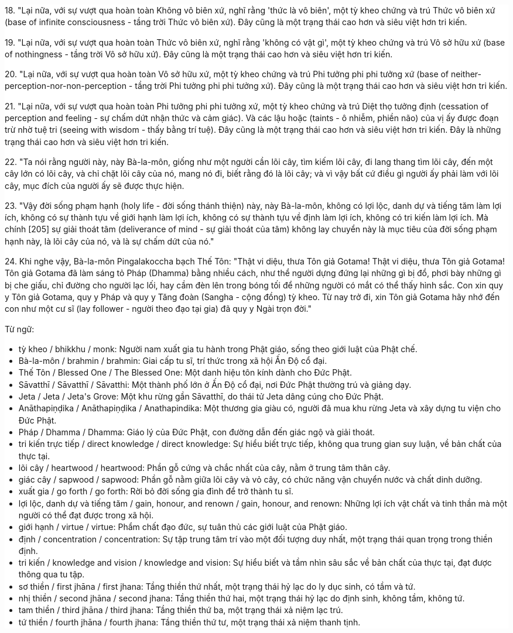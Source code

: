 18\. "Lại nữa, với sự vượt qua hoàn toàn Không vô biên xứ, nghĩ rằng 'thức là vô biên', một tỳ kheo chứng và trú Thức vô biên xứ (base of infinite consciousness - tầng trời Thức vô biên xứ). Đây cũng là một trạng thái cao hơn và siêu việt hơn tri kiến.

19\. "Lại nữa, với sự vượt qua hoàn toàn
Thức vô biên xứ, nghĩ rằng 'không có vật gì', một tỳ kheo chứng và trú Vô sở hữu xứ (base of nothingness - tầng trời Vô sở hữu xứ). Đây cũng là một trạng thái cao hơn và siêu việt hơn tri kiến.

20\. "Lại nữa, với sự vượt qua hoàn toàn Vô sở hữu xứ, một tỳ kheo chứng và trú Phi tưởng phi phi tưởng xứ (base of neither-perception-nor-non-perception - tầng trời Phi tưởng phi phi tưởng xứ). Đây cũng là một trạng thái cao hơn và siêu việt hơn tri kiến.

21\. "Lại nữa, với sự vượt qua hoàn toàn Phi tưởng phi phi tưởng xứ, một tỳ kheo chứng và trú Diệt thọ tưởng định (cessation of perception and feeling - sự chấm dứt nhận thức và cảm giác). Và các lậu hoặc (taints - ô nhiễm, phiền não) của vị ấy được đoạn trừ nhờ tuệ tri (seeing with wisdom - thấy bằng trí tuệ). Đây cũng là một trạng thái cao hơn và siêu việt hơn tri kiến. Đây là những trạng thái cao hơn và siêu việt hơn tri kiến.

22\. "Ta nói rằng người này, này Bà-la-môn, giống như một người cần lõi cây, tìm kiếm lõi cây, đi lang thang tìm lõi cây, đến một cây lớn có lõi cây, và chỉ chặt lõi cây của nó, mang nó đi, biết rằng đó là lõi cây; và vì vậy bất cứ điều gì người ấy phải làm với lõi cây, mục đích của người ấy sẽ được thực hiện.


23\. "Vậy đời sống phạm hạnh (holy life - đời sống thánh thiện) này, này Bà-la-môn, không có lợi lộc, danh dự và tiếng tăm làm lợi ích, không có sự thành tựu về giới hạnh làm lợi ích, không có sự thành tựu về định làm lợi ích, không có tri kiến làm lợi ích. Mà chính [205] sự giải thoát tâm (deliverance of mind - sự giải thoát của tâm) không lay chuyển này là mục tiêu của đời sống phạm hạnh này, là lõi cây của nó, và là sự chấm dứt của nó."

24\. Khi nghe vậy, Bà-la-môn Pingalakoccha bạch Thế Tôn: "Thật vi diệu, thưa Tôn giả Gotama! Thật vi diệu, thưa Tôn giả Gotama! Tôn giả Gotama đã làm sáng tỏ Pháp (Dhamma) bằng nhiều cách, như thể người dựng đứng lại những gì bị đổ, phơi bày những gì bị che giấu, chỉ đường cho người lạc lối, hay cầm đèn lên trong bóng tối để những người có mắt có thể thấy hình sắc. Con xin quy y Tôn giả Gotama, quy y Pháp và quy y Tăng đoàn (Sangha - cộng đồng) tỳ kheo. Từ nay trở đi, xin Tôn giả Gotama hãy nhớ đến con như một cư sĩ (lay follower - người theo đạo tại gia) đã quy y Ngài trọn đời."


Từ ngữ:
- tỳ kheo / bhikkhu / monk: Người nam xuất gia tu hành trong Phật giáo, sống theo giới luật của Phật chế.
- Bà-la-môn / brahmin / brahmin: Giai cấp tu sĩ, trí thức trong xã hội Ấn Độ cổ đại.
- Thế Tôn / Blessed One / The Blessed One: Một danh hiệu tôn kính dành cho Đức Phật.
- Sāvatthī / Sāvatthī / Sāvatthi: Một thành phố lớn ở Ấn Độ cổ đại, nơi Đức Phật thường trú và giảng dạy.
- Jeta / Jeta / Jeta's Grove: Một khu rừng gần Sāvatthī, do thái tử Jeta dâng cúng cho Đức Phật.
- Anāthapiṇḍika / Anāthapiṇḍika / Anathapindika: Một thương gia giàu có, người đã mua khu rừng Jeta và xây dựng tu viện cho Đức Phật.
- Pháp / Dhamma / Dhamma: Giáo lý của Đức Phật, con đường dẫn đến giác ngộ và giải thoát.
- tri kiến trực tiếp / direct knowledge / direct knowledge: Sự hiểu biết trực tiếp, không qua trung gian suy luận, về bản chất của thực tại.
- lõi cây / heartwood / heartwood: Phần gỗ cứng và chắc nhất của cây, nằm ở trung tâm thân cây.
- giác cây / sapwood / sapwood: Phần gỗ nằm giữa lõi cây và vỏ cây, có chức năng vận chuyển nước và chất dinh dưỡng.
- xuất gia / go forth / go forth: Rời bỏ đời sống gia đình để trở thành tu sĩ.
- lợi lộc, danh dự và tiếng tăm / gain, honour, and renown / gain, honour, and renown: Những lợi ích vật chất và tinh thần mà một người có thể đạt được trong xã hội.
- giới hạnh / virtue / virtue: Phẩm chất đạo đức, sự tuân thủ các giới luật của Phật giáo.
- định / concentration / concentration: Sự tập trung tâm trí vào một đối tượng duy nhất, một trạng thái quan trọng trong thiền định.
- tri kiến / knowledge and vision / knowledge and vision: Sự hiểu biết và tầm nhìn sâu sắc về bản chất của thực tại, đạt được thông qua tu tập.
- sơ thiền / first jhāna / first jhana: Tầng thiền thứ nhất, một trạng thái hỷ lạc do ly dục sinh, có tầm và tứ.
- nhị thiền / second jhāna / second jhana: Tầng thiền thứ hai, một trạng thái hỷ lạc do định sinh, không tầm, không tứ.
- tam thiền / third jhāna / third jhana: Tầng thiền thứ ba, một trạng thái xả niệm lạc trú.
- tứ thiền / fourth jhāna / fourth jhana: Tầng thiền thứ tư, một trạng thái xả niệm thanh tịnh.